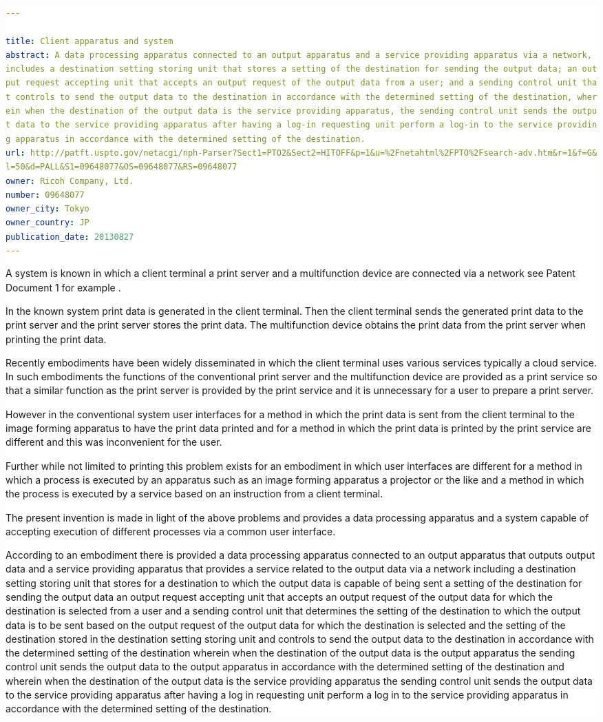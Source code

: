 ```yaml
---

title: Client apparatus and system
abstract: A data processing apparatus connected to an output apparatus and a service providing apparatus via a network, includes a destination setting storing unit that stores a setting of the destination for sending the output data; an output request accepting unit that accepts an output request of the output data from a user; and a sending control unit that controls to send the output data to the destination in accordance with the determined setting of the destination, wherein when the destination of the output data is the service providing apparatus, the sending control unit sends the output data to the service providing apparatus after having a log-in requesting unit perform a log-in to the service providing apparatus in accordance with the determined setting of the destination.
url: http://patft.uspto.gov/netacgi/nph-Parser?Sect1=PTO2&Sect2=HITOFF&p=1&u=%2Fnetahtml%2FPTO%2Fsearch-adv.htm&r=1&f=G&l=50&d=PALL&S1=09648077&OS=09648077&RS=09648077
owner: Ricoh Company, Ltd.
number: 09648077
owner_city: Tokyo
owner_country: JP
publication_date: 20130827
---
```

A system is known in which a client terminal a print server and a multifunction device are connected via a network see Patent Document 1 for example .

In the known system print data is generated in the client terminal. Then the client terminal sends the generated print data to the print server and the print server stores the print data. The multifunction device obtains the print data from the print server when printing the print data.

Recently embodiments have been widely disseminated in which the client terminal uses various services typically a cloud service. In such embodiments the functions of the conventional print server and the multifunction device are provided as a print service so that a similar function as the print server is provided by the print service and it is unnecessary for a user to prepare a print server.

However in the conventional system user interfaces for a method in which the print data is sent from the client terminal to the image forming apparatus to have the print data printed and for a method in which the print data is printed by the print service are different and this was inconvenient for the user.

Further while not limited to printing this problem exists for an embodiment in which user interfaces are different for a method in which a process is executed by an apparatus such as an image forming apparatus a projector or the like and a method in which the process is executed by a service based on an instruction from a client terminal.

The present invention is made in light of the above problems and provides a data processing apparatus and a system capable of accepting execution of different processes via a common user interface.

According to an embodiment there is provided a data processing apparatus connected to an output apparatus that outputs output data and a service providing apparatus that provides a service related to the output data via a network including a destination setting storing unit that stores for a destination to which the output data is capable of being sent a setting of the destination for sending the output data an output request accepting unit that accepts an output request of the output data for which the destination is selected from a user and a sending control unit that determines the setting of the destination to which the output data is to be sent based on the output request of the output data for which the destination is selected and the setting of the destination stored in the destination setting storing unit and controls to send the output data to the destination in accordance with the determined setting of the destination wherein when the destination of the output data is the output apparatus the sending control unit sends the output data to the output apparatus in accordance with the determined setting of the destination and wherein when the destination of the output data is the service providing apparatus the sending control unit sends the output data to the service providing apparatus after having a log in requesting unit perform a log in to the service providing apparatus in accordance with the determined setting of the destination.
